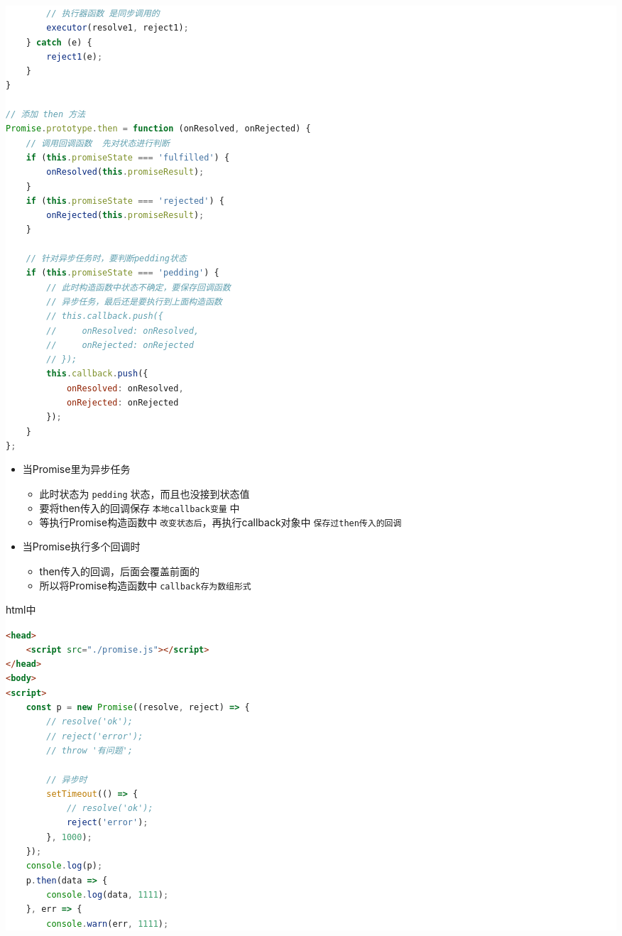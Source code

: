 ```js
        // 执行器函数 是同步调用的
        executor(resolve1, reject1);
    } catch (e) {
        reject1(e);
    }
}

// 添加 then 方法
Promise.prototype.then = function (onResolved, onRejected) {
    // 调用回调函数  先对状态进行判断
    if (this.promiseState === 'fulfilled') {
        onResolved(this.promiseResult);
    }
    if (this.promiseState === 'rejected') {
        onRejected(this.promiseResult);
    }

    // 针对异步任务时，要判断pedding状态
    if (this.promiseState === 'pedding') {
        // 此时构造函数中状态不确定，要保存回调函数
        // 异步任务，最后还是要执行到上面构造函数
        // this.callback.push({
        //     onResolved: onResolved,
        //     onRejected: onRejected
        // });
        this.callback.push({
            onResolved: onResolved,
            onRejected: onRejected
        });
    }
};
```
- 当Promise里为异步任务
  - 此时状态为 ``pedding`` 状态，而且也没接到状态值
  - 要将then传入的回调保存 ``本地callback变量`` 中
  - 等执行Promise构造函数中 ``改变状态后``，再执行callback对象中 ``保存过then传入的回调``

- 当Promise执行多个回调时
  - then传入的回调，后面会覆盖前面的
  - 所以将Promise构造函数中 ``callback存为数组形式``

html中
```html
<head>
    <script src="./promise.js"></script>
</head>
<body>
<script>
    const p = new Promise((resolve, reject) => {
        // resolve('ok');
        // reject('error');
        // throw '有问题';

        // 异步时
        setTimeout(() => {
            // resolve('ok');
            reject('error');
        }, 1000);
    });
    console.log(p);
    p.then(data => {
        console.log(data, 1111);
    }, err => {
        console.warn(err, 1111);
```